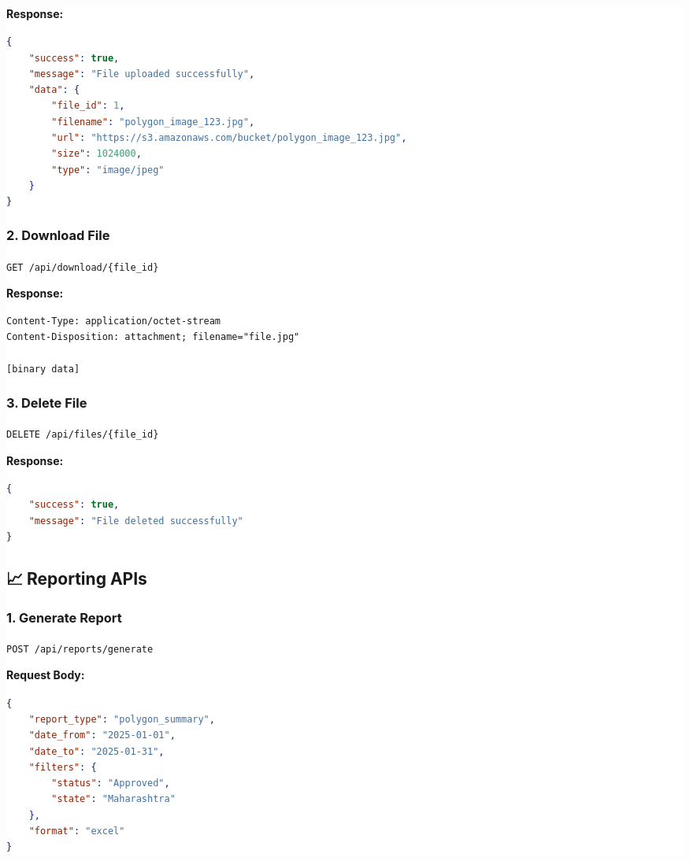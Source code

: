 **Response:**
```json
{
    "success": true,
    "message": "File uploaded successfully",
    "data": {
        "file_id": 1,
        "filename": "polygon_image_123.jpg",
        "url": "https://s3.amazonaws.com/bucket/polygon_image_123.jpg",
        "size": 1024000,
        "type": "image/jpeg"
    }
}
```

### **2. Download File**
```http
GET /api/download/{file_id}
```

**Response:**
```
Content-Type: application/octet-stream
Content-Disposition: attachment; filename="file.jpg"

[binary data]
```

### **3. Delete File**
```http
DELETE /api/files/{file_id}
```

**Response:**
```json
{
    "success": true,
    "message": "File deleted successfully"
}
```

## 📈 Reporting APIs

### **1. Generate Report**
```http
POST /api/reports/generate
```

**Request Body:**
```json
{
    "report_type": "polygon_summary",
    "date_from": "2025-01-01",
    "date_to": "2025-01-31",
    "filters": {
        "status": "Approved",
        "state": "Maharashtra"
    },
    "format": "excel"
}
```

